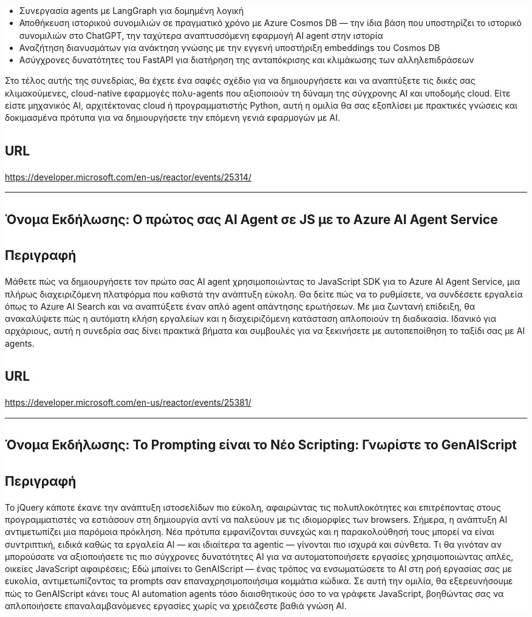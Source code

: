 - Συνεργασία agents με LangGraph για δομημένη λογική
- Αποθήκευση ιστορικού συνομιλιών σε πραγματικό χρόνο με Azure Cosmos DB — την ίδια βάση που υποστηρίζει το ιστορικό συνομιλιών στο ChatGPT, την ταχύτερα αναπτυσσόμενη εφαρμογή AI agent στην ιστορία
- Αναζήτηση διανυσμάτων για ανάκτηση γνώσης με την εγγενή υποστήριξη embeddings του Cosmos DB
- Ασύγχρονες δυνατότητες του FastAPI για διατήρηση της ανταπόκρισης και κλιμάκωσης των αλληλεπιδράσεων

Στο τέλος αυτής της συνεδρίας, θα έχετε ένα σαφές σχέδιο για να δημιουργήσετε και να αναπτύξετε τις δικές σας κλιμακούμενες, cloud-native εφαρμογές πολυ-agents που αξιοποιούν τη δύναμη της σύγχρονης AI και υποδομής cloud. Είτε είστε μηχανικός AI, αρχιτέκτονας cloud ή προγραμματιστής Python, αυτή η ομιλία θα σας εξοπλίσει με πρακτικές γνώσεις και δοκιμασμένα πρότυπα για να δημιουργήσετε την επόμενη γενιά εφαρμογών με AI.

## URL
<https://developer.microsoft.com/en-us/reactor/events/25314/>

---

## Όνομα Εκδήλωσης: Ο πρώτος σας AI Agent σε JS με το Azure AI Agent Service

## Περιγραφή

Μάθετε πώς να δημιουργήσετε τον πρώτο σας AI agent χρησιμοποιώντας το JavaScript SDK για το Azure AI Agent Service, μια πλήρως διαχειριζόμενη πλατφόρμα που καθιστά την ανάπτυξη εύκολη. Θα δείτε πώς να το ρυθμίσετε, να συνδέσετε εργαλεία όπως το Azure AI Search και να αναπτύξετε έναν απλό agent απάντησης ερωτήσεων. Με μια ζωντανή επίδειξη, θα ανακαλύψετε πώς η αυτόματη κλήση εργαλείων και η διαχειριζόμενη κατάσταση απλοποιούν τη διαδικασία. Ιδανικό για αρχάριους, αυτή η συνεδρία σας δίνει πρακτικά βήματα και συμβουλές για να ξεκινήσετε με αυτοπεποίθηση το ταξίδι σας με AI agents.

## URL
<https://developer.microsoft.com/en-us/reactor/events/25381/>

---

## Όνομα Εκδήλωσης: Το Prompting είναι το Νέο Scripting: Γνωρίστε το GenAIScript

## Περιγραφή

Το jQuery κάποτε έκανε την ανάπτυξη ιστοσελίδων πιο εύκολη, αφαιρώντας τις πολυπλοκότητες και επιτρέποντας στους προγραμματιστές να εστιάσουν στη δημιουργία αντί να παλεύουν με τις ιδιομορφίες των browsers. Σήμερα, η ανάπτυξη AI αντιμετωπίζει μια παρόμοια πρόκληση. Νέα πρότυπα εμφανίζονται συνεχώς και η παρακολούθησή τους μπορεί να είναι συντριπτική, ειδικά καθώς τα εργαλεία AI — και ιδιαίτερα τα agentic — γίνονται πιο ισχυρά και σύνθετα. Τι θα γινόταν αν μπορούσατε να αξιοποιήσετε τις πιο σύγχρονες δυνατότητες AI για να αυτοματοποιήσετε εργασίες χρησιμοποιώντας απλές, οικείες JavaScript αφαιρέσεις; Εδώ μπαίνει το GenAIScript — ένας τρόπος να ενσωματώσετε το AI στη ροή εργασίας σας με ευκολία, αντιμετωπίζοντας τα prompts σαν επαναχρησιμοποιήσιμα κομμάτια κώδικα. Σε αυτή την ομιλία, θα εξερευνήσουμε πώς το GenAIScript κάνει τους AI automation agents τόσο διαισθητικούς όσο το να γράφετε JavaScript, βοηθώντας σας να απλοποιήσετε επαναλαμβανόμενες εργασίες χωρίς να χρειάζεστε βαθιά γνώση AI.
